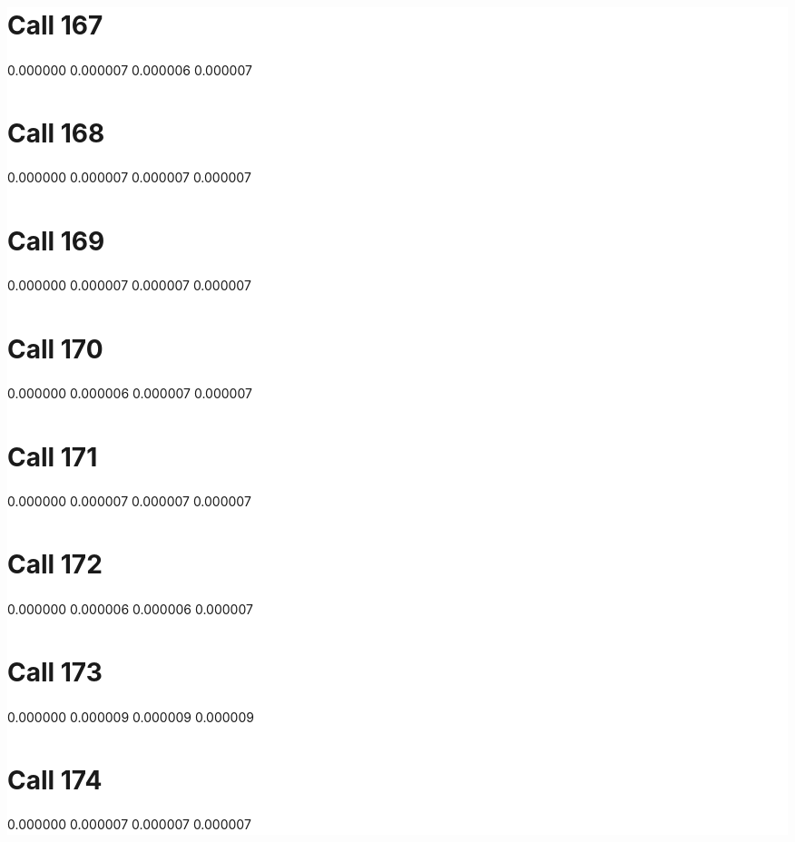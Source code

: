 # Call 167
0.000000
0.000007
0.000006
0.000007

# Call 168
0.000000
0.000007
0.000007
0.000007

# Call 169
0.000000
0.000007
0.000007
0.000007

# Call 170
0.000000
0.000006
0.000007
0.000007

# Call 171
0.000000
0.000007
0.000007
0.000007

# Call 172
0.000000
0.000006
0.000006
0.000007

# Call 173
0.000000
0.000009
0.000009
0.000009

# Call 174
0.000000
0.000007
0.000007
0.000007
